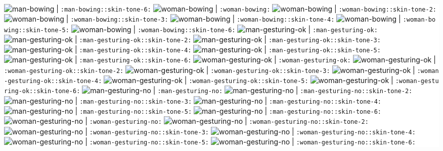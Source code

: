 <img src="https://raw.githubusercontent.com/buildkite/emojis/master/img-apple-64/1f647-1f3ff-200d-2642-fe0f.png" width="20" height="20" alt="man-bowing"/> | `:man-bowing::skin-tone-6:`
<img src="https://raw.githubusercontent.com/buildkite/emojis/master/img-apple-64/1f647-200d-2640-fe0f.png" width="20" height="20" alt="woman-bowing"/> | `:woman-bowing:`
<img src="https://raw.githubusercontent.com/buildkite/emojis/master/img-apple-64/1f647-1f3fb-200d-2640-fe0f.png" width="20" height="20" alt="woman-bowing"/> | `:woman-bowing::skin-tone-2:`
<img src="https://raw.githubusercontent.com/buildkite/emojis/master/img-apple-64/1f647-1f3fc-200d-2640-fe0f.png" width="20" height="20" alt="woman-bowing"/> | `:woman-bowing::skin-tone-3:`
<img src="https://raw.githubusercontent.com/buildkite/emojis/master/img-apple-64/1f647-1f3fd-200d-2640-fe0f.png" width="20" height="20" alt="woman-bowing"/> | `:woman-bowing::skin-tone-4:`
<img src="https://raw.githubusercontent.com/buildkite/emojis/master/img-apple-64/1f647-1f3fe-200d-2640-fe0f.png" width="20" height="20" alt="woman-bowing"/> | `:woman-bowing::skin-tone-5:`
<img src="https://raw.githubusercontent.com/buildkite/emojis/master/img-apple-64/1f647-1f3ff-200d-2640-fe0f.png" width="20" height="20" alt="woman-bowing"/> | `:woman-bowing::skin-tone-6:`
<img src="https://raw.githubusercontent.com/buildkite/emojis/master/img-apple-64/1f646-200d-2642-fe0f.png" width="20" height="20" alt="man-gesturing-ok"/> | `:man-gesturing-ok:`
<img src="https://raw.githubusercontent.com/buildkite/emojis/master/img-apple-64/1f646-1f3fb-200d-2642-fe0f.png" width="20" height="20" alt="man-gesturing-ok"/> | `:man-gesturing-ok::skin-tone-2:`
<img src="https://raw.githubusercontent.com/buildkite/emojis/master/img-apple-64/1f646-1f3fc-200d-2642-fe0f.png" width="20" height="20" alt="man-gesturing-ok"/> | `:man-gesturing-ok::skin-tone-3:`
<img src="https://raw.githubusercontent.com/buildkite/emojis/master/img-apple-64/1f646-1f3fd-200d-2642-fe0f.png" width="20" height="20" alt="man-gesturing-ok"/> | `:man-gesturing-ok::skin-tone-4:`
<img src="https://raw.githubusercontent.com/buildkite/emojis/master/img-apple-64/1f646-1f3fe-200d-2642-fe0f.png" width="20" height="20" alt="man-gesturing-ok"/> | `:man-gesturing-ok::skin-tone-5:`
<img src="https://raw.githubusercontent.com/buildkite/emojis/master/img-apple-64/1f646-1f3ff-200d-2642-fe0f.png" width="20" height="20" alt="man-gesturing-ok"/> | `:man-gesturing-ok::skin-tone-6:`
<img src="https://raw.githubusercontent.com/buildkite/emojis/master/img-apple-64/1f646-200d-2640-fe0f.png" width="20" height="20" alt="woman-gesturing-ok"/> | `:woman-gesturing-ok:`
<img src="https://raw.githubusercontent.com/buildkite/emojis/master/img-apple-64/1f646-1f3fb-200d-2640-fe0f.png" width="20" height="20" alt="woman-gesturing-ok"/> | `:woman-gesturing-ok::skin-tone-2:`
<img src="https://raw.githubusercontent.com/buildkite/emojis/master/img-apple-64/1f646-1f3fc-200d-2640-fe0f.png" width="20" height="20" alt="woman-gesturing-ok"/> | `:woman-gesturing-ok::skin-tone-3:`
<img src="https://raw.githubusercontent.com/buildkite/emojis/master/img-apple-64/1f646-1f3fd-200d-2640-fe0f.png" width="20" height="20" alt="woman-gesturing-ok"/> | `:woman-gesturing-ok::skin-tone-4:`
<img src="https://raw.githubusercontent.com/buildkite/emojis/master/img-apple-64/1f646-1f3fe-200d-2640-fe0f.png" width="20" height="20" alt="woman-gesturing-ok"/> | `:woman-gesturing-ok::skin-tone-5:`
<img src="https://raw.githubusercontent.com/buildkite/emojis/master/img-apple-64/1f646-1f3ff-200d-2640-fe0f.png" width="20" height="20" alt="woman-gesturing-ok"/> | `:woman-gesturing-ok::skin-tone-6:`
<img src="https://raw.githubusercontent.com/buildkite/emojis/master/img-apple-64/1f645-200d-2642-fe0f.png" width="20" height="20" alt="man-gesturing-no"/> | `:man-gesturing-no:`
<img src="https://raw.githubusercontent.com/buildkite/emojis/master/img-apple-64/1f645-1f3fb-200d-2642-fe0f.png" width="20" height="20" alt="man-gesturing-no"/> | `:man-gesturing-no::skin-tone-2:`
<img src="https://raw.githubusercontent.com/buildkite/emojis/master/img-apple-64/1f645-1f3fc-200d-2642-fe0f.png" width="20" height="20" alt="man-gesturing-no"/> | `:man-gesturing-no::skin-tone-3:`
<img src="https://raw.githubusercontent.com/buildkite/emojis/master/img-apple-64/1f645-1f3fd-200d-2642-fe0f.png" width="20" height="20" alt="man-gesturing-no"/> | `:man-gesturing-no::skin-tone-4:`
<img src="https://raw.githubusercontent.com/buildkite/emojis/master/img-apple-64/1f645-1f3fe-200d-2642-fe0f.png" width="20" height="20" alt="man-gesturing-no"/> | `:man-gesturing-no::skin-tone-5:`
<img src="https://raw.githubusercontent.com/buildkite/emojis/master/img-apple-64/1f645-1f3ff-200d-2642-fe0f.png" width="20" height="20" alt="man-gesturing-no"/> | `:man-gesturing-no::skin-tone-6:`
<img src="https://raw.githubusercontent.com/buildkite/emojis/master/img-apple-64/1f645-200d-2640-fe0f.png" width="20" height="20" alt="woman-gesturing-no"/> | `:woman-gesturing-no:`
<img src="https://raw.githubusercontent.com/buildkite/emojis/master/img-apple-64/1f645-1f3fb-200d-2640-fe0f.png" width="20" height="20" alt="woman-gesturing-no"/> | `:woman-gesturing-no::skin-tone-2:`
<img src="https://raw.githubusercontent.com/buildkite/emojis/master/img-apple-64/1f645-1f3fc-200d-2640-fe0f.png" width="20" height="20" alt="woman-gesturing-no"/> | `:woman-gesturing-no::skin-tone-3:`
<img src="https://raw.githubusercontent.com/buildkite/emojis/master/img-apple-64/1f645-1f3fd-200d-2640-fe0f.png" width="20" height="20" alt="woman-gesturing-no"/> | `:woman-gesturing-no::skin-tone-4:`
<img src="https://raw.githubusercontent.com/buildkite/emojis/master/img-apple-64/1f645-1f3fe-200d-2640-fe0f.png" width="20" height="20" alt="woman-gesturing-no"/> | `:woman-gesturing-no::skin-tone-5:`
<img src="https://raw.githubusercontent.com/buildkite/emojis/master/img-apple-64/1f645-1f3ff-200d-2640-fe0f.png" width="20" height="20" alt="woman-gesturing-no"/> | `:woman-gesturing-no::skin-tone-6:`